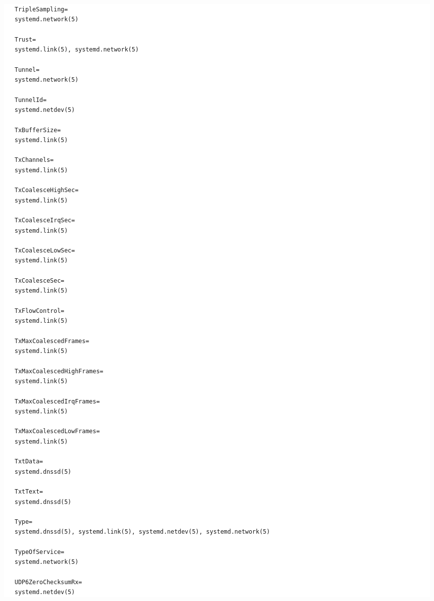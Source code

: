        TripleSampling=
	   systemd.network(5)

       Trust=
	   systemd.link(5), systemd.network(5)

       Tunnel=
	   systemd.network(5)

       TunnelId=
	   systemd.netdev(5)

       TxBufferSize=
	   systemd.link(5)

       TxChannels=
	   systemd.link(5)

       TxCoalesceHighSec=
	   systemd.link(5)

       TxCoalesceIrqSec=
	   systemd.link(5)

       TxCoalesceLowSec=
	   systemd.link(5)

       TxCoalesceSec=
	   systemd.link(5)

       TxFlowControl=
	   systemd.link(5)

       TxMaxCoalescedFrames=
	   systemd.link(5)

       TxMaxCoalescedHighFrames=
	   systemd.link(5)

       TxMaxCoalescedIrqFrames=
	   systemd.link(5)

       TxMaxCoalescedLowFrames=
	   systemd.link(5)

       TxtData=
	   systemd.dnssd(5)

       TxtText=
	   systemd.dnssd(5)

       Type=
	   systemd.dnssd(5), systemd.link(5), systemd.netdev(5), systemd.network(5)

       TypeOfService=
	   systemd.network(5)

       UDP6ZeroChecksumRx=
	   systemd.netdev(5)
